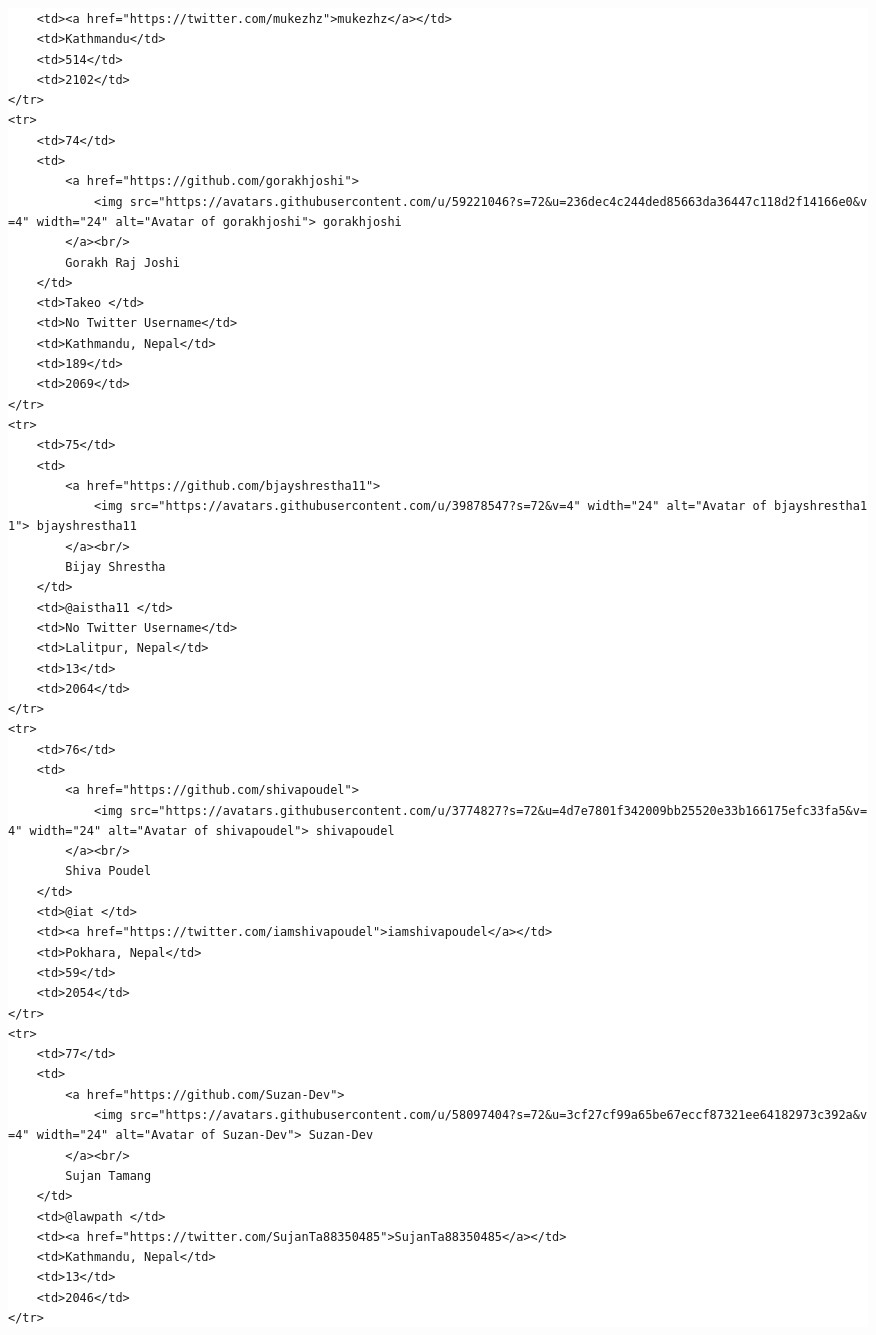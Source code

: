 		<td><a href="https://twitter.com/mukezhz">mukezhz</a></td>
		<td>Kathmandu</td>
		<td>514</td>
		<td>2102</td>
	</tr>
	<tr>
		<td>74</td>
		<td>
			<a href="https://github.com/gorakhjoshi">
				<img src="https://avatars.githubusercontent.com/u/59221046?s=72&u=236dec4c244ded85663da36447c118d2f14166e0&v=4" width="24" alt="Avatar of gorakhjoshi"> gorakhjoshi
			</a><br/>
			Gorakh Raj Joshi
		</td>
		<td>Takeo </td>
		<td>No Twitter Username</td>
		<td>Kathmandu, Nepal</td>
		<td>189</td>
		<td>2069</td>
	</tr>
	<tr>
		<td>75</td>
		<td>
			<a href="https://github.com/bjayshrestha11">
				<img src="https://avatars.githubusercontent.com/u/39878547?s=72&v=4" width="24" alt="Avatar of bjayshrestha11"> bjayshrestha11
			</a><br/>
			Bijay Shrestha
		</td>
		<td>@aistha11 </td>
		<td>No Twitter Username</td>
		<td>Lalitpur, Nepal</td>
		<td>13</td>
		<td>2064</td>
	</tr>
	<tr>
		<td>76</td>
		<td>
			<a href="https://github.com/shivapoudel">
				<img src="https://avatars.githubusercontent.com/u/3774827?s=72&u=4d7e7801f342009bb25520e33b166175efc33fa5&v=4" width="24" alt="Avatar of shivapoudel"> shivapoudel
			</a><br/>
			Shiva Poudel
		</td>
		<td>@iat </td>
		<td><a href="https://twitter.com/iamshivapoudel">iamshivapoudel</a></td>
		<td>Pokhara, Nepal</td>
		<td>59</td>
		<td>2054</td>
	</tr>
	<tr>
		<td>77</td>
		<td>
			<a href="https://github.com/Suzan-Dev">
				<img src="https://avatars.githubusercontent.com/u/58097404?s=72&u=3cf27cf99a65be67eccf87321ee64182973c392a&v=4" width="24" alt="Avatar of Suzan-Dev"> Suzan-Dev
			</a><br/>
			Sujan Tamang
		</td>
		<td>@lawpath </td>
		<td><a href="https://twitter.com/SujanTa88350485">SujanTa88350485</a></td>
		<td>Kathmandu, Nepal</td>
		<td>13</td>
		<td>2046</td>
	</tr>